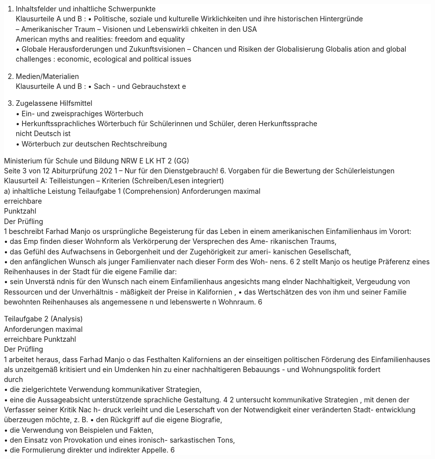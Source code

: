 1. Inhaltsfelder und inhaltliche Schwerpunkte  
 Klausurteile  A und B : 
• Politische, soziale und kulturelle Wirklichkeiten  und ihre historischen Hintergründe  
– Amerikanischer Traum –  Visionen und Lebenswirkli chkeiten in den USA  
American myths and realities: freedom and equality  
• Globale Herausforderungen und Zukunftsvisionen 
– Chancen und Risiken der Globalisierung 
Globalis ation and global challenges : economic, ecological and political issues  
 
2. Medien/Materialien  
 Klausurteile  A und B : 
• Sach - und Gebrauchstext e 
 
 
5. Zugelassene Hilfsmittel  
• Ein- und zweisprachiges Wörterbuch  
• Herkunftssprachliches Wörterbuch für Schülerinnen und Schüler, deren Herkunftssprache  
nicht Deutsch ist  
• Wörterbuch zur deutschen Rechtschreibung 
 
 Ministerium für Schule und Bildung NRW  E LK HT 2 (GG)  
  Seite 3 von 12 
Abiturprüfung 202 1 – Nur für den Dienstgebrauch!  6. Vorgaben für die Bewertung der Schülerleistungen  
Klausurteil A: Teilleistungen –  Kriterien (Schreiben/Lesen integriert)  
a) inhaltliche Leistung 
Teilaufgabe 1 (Comprehension) 
 Anforderungen  maximal  
erreichbare  
Punktzahl  
Der Prüfling  
1 beschreibt Farhad Manjo os ursprüngliche Begeisterung  für das Leben in einem 
amerikanischen Einfamilienhaus im Vorort:  
• das Emp finden dieser Wohnform als Verkörperung der Versprechen des Ame-
rikanischen Traums,  
• das Gefühl des Aufwachsens in Geborgenheit und der Zugehörigkeit zur ameri-
kanischen Gesellschaft,  
• den anfänglichen Wunsch als junger Familienvater nach dieser Form des Woh-
nens.  6 
2 stellt Manjo os heutige  Präferenz  eines Reihenhauses in der Stadt für die eigene 
Familie dar:  
• sein Unverstä ndnis für den Wunsch nach einem Einfamilienhaus angesichts 
mang elnder Nachhaltigkeit, Vergeudung von Ressourcen und der Unverhältnis -
mäßigkeit der Preise in Kalifornien , 
• das Wertschätzen des von ihm und seiner Familie bewohnten Reihenhauses als 
angemessene n und lebenswerte n Wohnraum.  6 
 
 
Teilaufgabe 2 (Analysis)  
 Anforderungen  maximal  
erreichbare 
Punktzahl  
Der Prüfling  
1 arbeitet heraus, dass Farhad Manjo o das Festhalten Kaliforniens an  der einseitigen 
politischen Förderung des Einfamilienhauses  als unzeitgemäß  kritisiert  und ein 
Umdenken hin zu einer nachhaltigeren Bebauungs - und Wohnungspolitik fordert  
durch  
• die zielgerichtete Verwendung kommunikativer Strategien,  
• eine die Aussageabsicht unterstützende sprachliche Gestaltung.  4 
2 untersucht  kommunikative Strategien , mit denen der Verfasser seiner Kritik Nac h-
druck verleiht und die Leserschaft von der Notwendigkeit einer veränderten Stadt-
entwicklung überzeugen möchte, z. B. 
• den Rückgriff auf die eigene Biografie,  
• die Verwendung von Beispielen und Fakten,  
• den Einsatz von Provokation und eines ironisch- sarkastischen Tons,  
• die Formulierung direkter und indirekter Appelle.  6 